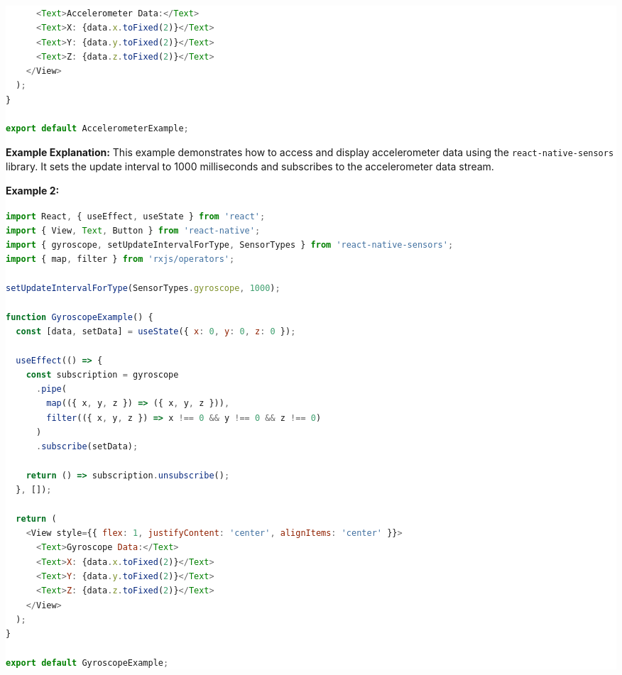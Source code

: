 ```javascript
      <Text>Accelerometer Data:</Text>
      <Text>X: {data.x.toFixed(2)}</Text>
      <Text>Y: {data.y.toFixed(2)}</Text>
      <Text>Z: {data.z.toFixed(2)}</Text>
    </View>
  );
}

export default AccelerometerExample;
```

**Example Explanation:**
This example demonstrates how to access and display accelerometer data using the `react-native-sensors` library. It sets the update interval to 1000 milliseconds and subscribes to the accelerometer data stream.

**Example 2:**
```javascript
import React, { useEffect, useState } from 'react';
import { View, Text, Button } from 'react-native';
import { gyroscope, setUpdateIntervalForType, SensorTypes } from 'react-native-sensors';
import { map, filter } from 'rxjs/operators';

setUpdateIntervalForType(SensorTypes.gyroscope, 1000);

function GyroscopeExample() {
  const [data, setData] = useState({ x: 0, y: 0, z: 0 });

  useEffect(() => {
    const subscription = gyroscope
      .pipe(
        map(({ x, y, z }) => ({ x, y, z })),
        filter(({ x, y, z }) => x !== 0 && y !== 0 && z !== 0)
      )
      .subscribe(setData);

    return () => subscription.unsubscribe();
  }, []);

  return (
    <View style={{ flex: 1, justifyContent: 'center', alignItems: 'center' }}>
      <Text>Gyroscope Data:</Text>
      <Text>X: {data.x.toFixed(2)}</Text>
      <Text>Y: {data.y.toFixed(2)}</Text>
      <Text>Z: {data.z.toFixed(2)}</Text>
    </View>
  );
}

export default GyroscopeExample;
```
